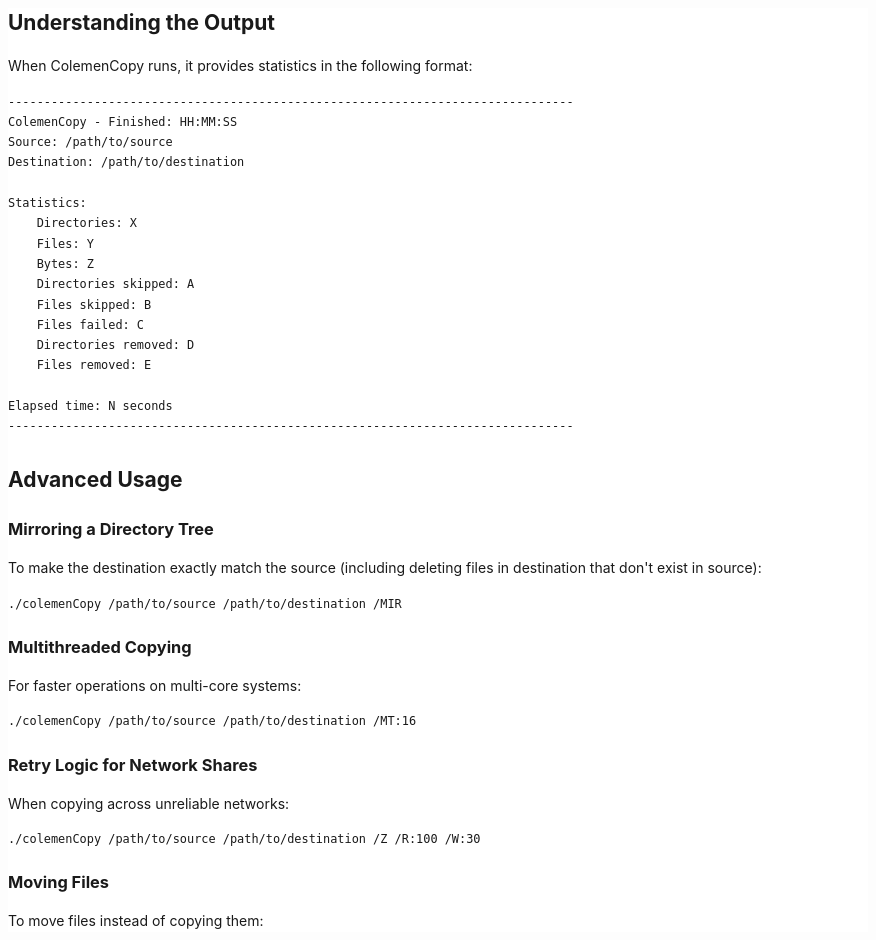 ## Understanding the Output

When ColemenCopy runs, it provides statistics in the following format:

```
-------------------------------------------------------------------------------
ColemenCopy - Finished: HH:MM:SS
Source: /path/to/source
Destination: /path/to/destination

Statistics:
    Directories: X
    Files: Y
    Bytes: Z
    Directories skipped: A
    Files skipped: B
    Files failed: C
    Directories removed: D
    Files removed: E

Elapsed time: N seconds
-------------------------------------------------------------------------------
```

## Advanced Usage

### Mirroring a Directory Tree

To make the destination exactly match the source (including deleting files in destination that don't exist in source):

```bash
./colemenCopy /path/to/source /path/to/destination /MIR
```

### Multithreaded Copying

For faster operations on multi-core systems:

```bash
./colemenCopy /path/to/source /path/to/destination /MT:16
```

### Retry Logic for Network Shares

When copying across unreliable networks:

```bash
./colemenCopy /path/to/source /path/to/destination /Z /R:100 /W:30
```

### Moving Files

To move files instead of copying them:

